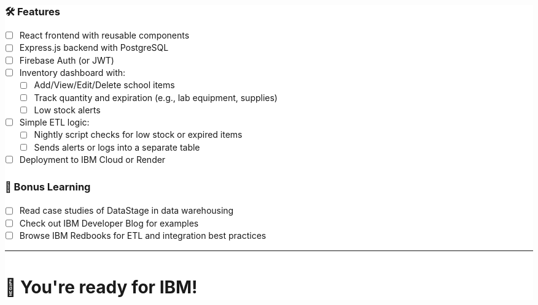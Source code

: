 ### 🛠️ Features
- [ ] React frontend with reusable components
- [ ] Express.js backend with PostgreSQL
- [ ] Firebase Auth (or JWT)
- [ ] Inventory dashboard with:
  - [ ] Add/View/Edit/Delete school items
  - [ ] Track quantity and expiration (e.g., lab equipment, supplies)
  - [ ] Low stock alerts
- [ ] Simple ETL logic:
  - [ ] Nightly script checks for low stock or expired items
  - [ ] Sends alerts or logs into a separate table
- [ ] Deployment to IBM Cloud or Render

### 🔗 Bonus Learning
- [ ] Read case studies of DataStage in data warehousing
- [ ] Check out IBM Developer Blog for examples
- [ ] Browse IBM Redbooks for ETL and integration best practices

---

# 🚀 You're ready for IBM!